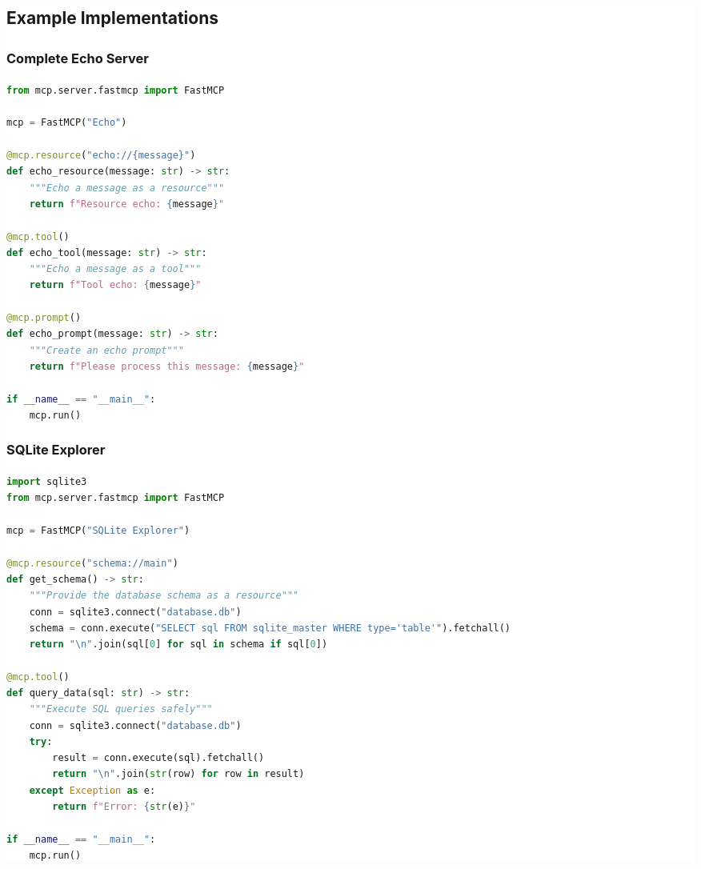 ## Example Implementations

### Complete Echo Server

```python
from mcp.server.fastmcp import FastMCP

mcp = FastMCP("Echo")

@mcp.resource("echo://{message}")
def echo_resource(message: str) -> str:
    """Echo a message as a resource"""
    return f"Resource echo: {message}"

@mcp.tool()
def echo_tool(message: str) -> str:
    """Echo a message as a tool"""
    return f"Tool echo: {message}"

@mcp.prompt()
def echo_prompt(message: str) -> str:
    """Create an echo prompt"""
    return f"Please process this message: {message}"

if __name__ == "__main__":
    mcp.run()
```

### SQLite Explorer

```python
import sqlite3
from mcp.server.fastmcp import FastMCP

mcp = FastMCP("SQLite Explorer")

@mcp.resource("schema://main")
def get_schema() -> str:
    """Provide the database schema as a resource"""
    conn = sqlite3.connect("database.db")
    schema = conn.execute("SELECT sql FROM sqlite_master WHERE type='table'").fetchall()
    return "\n".join(sql[0] for sql in schema if sql[0])

@mcp.tool()
def query_data(sql: str) -> str:
    """Execute SQL queries safely"""
    conn = sqlite3.connect("database.db")
    try:
        result = conn.execute(sql).fetchall()
        return "\n".join(str(row) for row in result)
    except Exception as e:
        return f"Error: {str(e)}"

if __name__ == "__main__":
    mcp.run()
```
